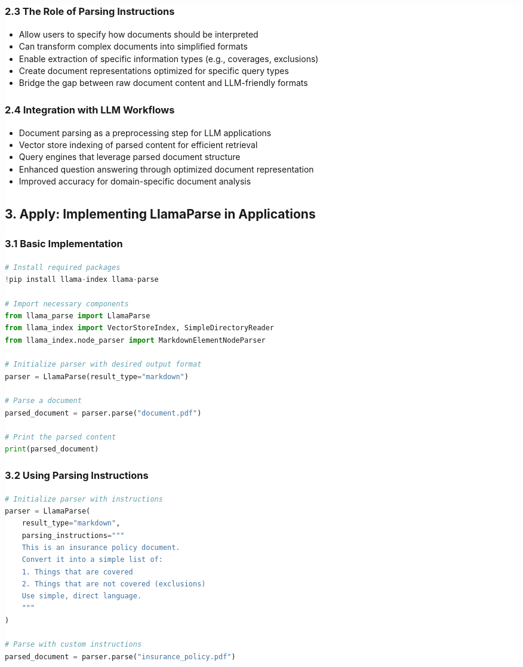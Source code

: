### 2.3 The Role of Parsing Instructions
- Allow users to specify how documents should be interpreted
- Can transform complex documents into simplified formats
- Enable extraction of specific information types (e.g., coverages, exclusions)
- Create document representations optimized for specific query types
- Bridge the gap between raw document content and LLM-friendly formats

### 2.4 Integration with LLM Workflows
- Document parsing as a preprocessing step for LLM applications
- Vector store indexing of parsed content for efficient retrieval
- Query engines that leverage parsed document structure
- Enhanced question answering through optimized document representation
- Improved accuracy for domain-specific document analysis

## 3. Apply: Implementing LlamaParse in Applications

### 3.1 Basic Implementation
```python
# Install required packages
!pip install llama-index llama-parse

# Import necessary components
from llama_parse import LlamaParse
from llama_index import VectorStoreIndex, SimpleDirectoryReader
from llama_index.node_parser import MarkdownElementNodeParser

# Initialize parser with desired output format
parser = LlamaParse(result_type="markdown")

# Parse a document
parsed_document = parser.parse("document.pdf")

# Print the parsed content
print(parsed_document)
```

### 3.2 Using Parsing Instructions
```python
# Initialize parser with instructions
parser = LlamaParse(
    result_type="markdown",
    parsing_instructions="""
    This is an insurance policy document. 
    Convert it into a simple list of:
    1. Things that are covered
    2. Things that are not covered (exclusions)
    Use simple, direct language.
    """
)

# Parse with custom instructions
parsed_document = parser.parse("insurance_policy.pdf")
```
